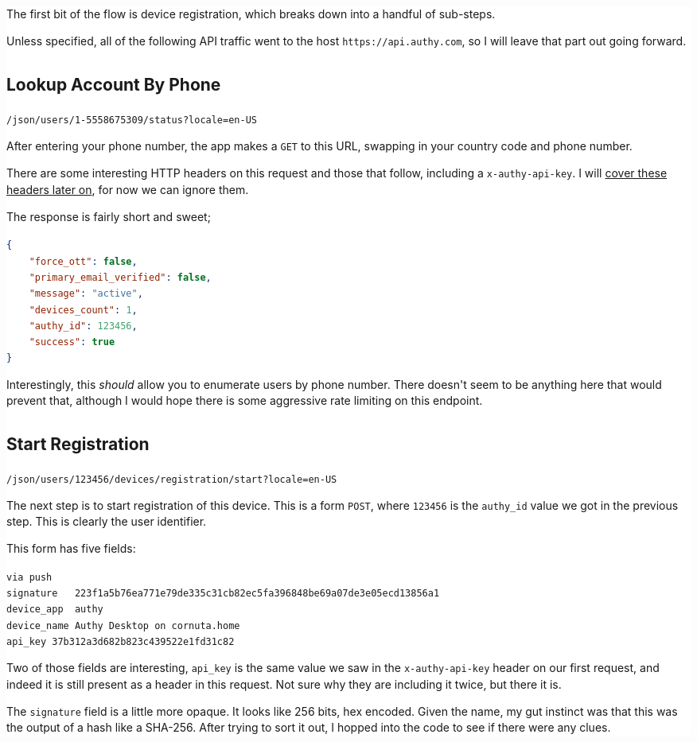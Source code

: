 The first bit of the flow is device registration, which breaks down into a handful of sub-steps.

Unless specified, all of the following API traffic went to the host `https://api.authy.com`, so I will leave that part out going forward.

## Lookup Account By Phone

`/json/users/1-5558675309/status?locale=en-US`

After entering your phone number, the app makes a `GET` to this URL, swapping in your country code and phone number. 

There are some interesting HTTP headers on this request and those that follow, including a `x-authy-api-key`.  I will [cover these headers later on](#authy-auth), for now we can ignore them.

The response is fairly short and sweet;

```json
{
	"force_ott": false,
	"primary_email_verified": false,
	"message": "active",
	"devices_count": 1,
	"authy_id": 123456,
	"success": true
}
```

Interestingly, this _should_ allow you to enumerate users by phone number.  There doesn't seem to be anything here that would prevent that, although I would hope there is some aggressive rate limiting on this endpoint.

## Start Registration

`/json/users/123456/devices/registration/start?locale=en-US`

The next step is to start registration of this device.  This is a form `POST`, where `123456` is the `authy_id` value we got in the previous step.  This is clearly the user identifier.

This form has five fields:

```
via	push
signature	223f1a5b76ea771e79de335c31cb82ec5fa396848be69a07de3e05ecd13856a1
device_app	authy
device_name	Authy Desktop on cornuta.home
api_key	37b312a3d682b823c439522e1fd31c82
```

Two of those fields are interesting, `api_key` is the same value we saw in the `x-authy-api-key` header on our first request, and indeed it is still present as a header in this request.  Not sure why they are including it twice, but there it is.

The `signature` field is a little more opaque.  It looks like 256 bits, hex encoded.  Given the name, my gut instinct was that this was the output of a hash like a SHA-256. After trying to sort it out, I hopped into the code to see if there were any clues.
